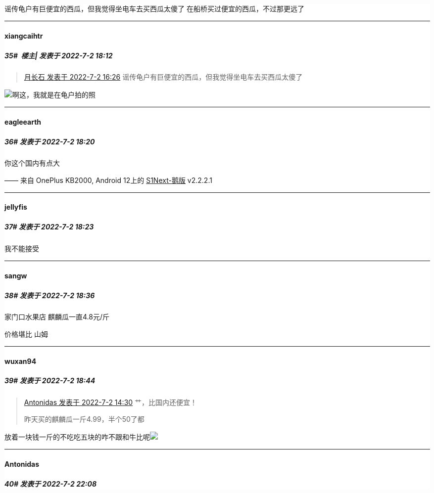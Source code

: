 谣传龟户有巨便宜的西瓜，但我觉得坐电车去买西瓜太傻了</blockquote>
在船桥买过便宜的西瓜，不过那更远了

*****

####  xiangcaihtr  
##### 35#         楼主| 发表于 2022-7-2 18:12

<blockquote><a href="httphttps://bbs.saraba1st.com/2b/forum.php?mod=redirect&amp;goto=findpost&amp;pid=56496463&amp;ptid=2079004" target="_blank">月长石 发表于 2022-7-2 16:26</a>
谣传龟户有巨便宜的西瓜，但我觉得坐电车去买西瓜太傻了</blockquote>
<img src="https://static.saraba1st.com/image/smiley/face2017/002.png" referrerpolicy="no-referrer">啊这，我就是在龟户拍的照

*****

####  eagleearth  
##### 36#       发表于 2022-7-2 18:20

你这个国内有点大

—— 来自 OnePlus KB2000, Android 12上的 [S1Next-鹅版](https://github.com/ykrank/S1-Next/releases) v2.2.2.1

*****

####  jellyfis  
##### 37#       发表于 2022-7-2 18:23

我不能接受

*****

####  sangw  
##### 38#       发表于 2022-7-2 18:36

家门口水果店
麒麟瓜一直4.8元/斤

价格堪比 山姆

*****

####  wuxan94  
##### 39#       发表于 2022-7-2 18:44

<blockquote><a href="httphttps://bbs.saraba1st.com/2b/forum.php?mod=redirect&amp;goto=findpost&amp;pid=56495666&amp;ptid=2079004" target="_blank">Antonidas 发表于 2022-7-2 14:30</a>
艹，比国内还便宜！

昨天买的麒麟瓜一斤4.99，半个50了都</blockquote>
放着一块钱一斤的不吃吃五块的咋不跟和牛比呢<img src="https://static.saraba1st.com/image/smiley/face2017/037.png" referrerpolicy="no-referrer">

*****

####  Antonidas  
##### 40#       发表于 2022-7-2 22:08
